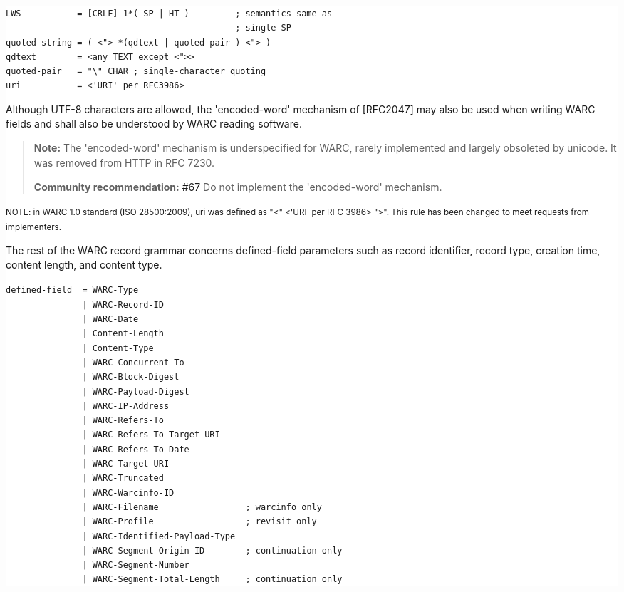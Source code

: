     LWS           = [CRLF] 1*( SP | HT )         ; semantics same as
                                                 ; single SP
    quoted-string = ( <"> *(qdtext | quoted-pair ) <"> )
    qdtext        = <any TEXT except <">>
    quoted-pair   = "\" CHAR ; single-character quoting
    uri           = <'URI' per RFC3986>

Although UTF-8 characters are allowed, the 'encoded-word' mechanism of
\[RFC2047\] may also be used when writing WARC fields and shall also be
understood by WARC reading software.

> **Note:** The 'encoded-word' mechanism is underspecified for WARC, rarely
> implemented and largely obsoleted by unicode. It was removed from
> HTTP in RFC 7230.
>
> **Community recommendation:** [#67](https://github.com/iipc/warc-specifications/issues/67)
> Do not implement the 'encoded-word' mechanism.

<small>NOTE: in WARC 1.0 standard (ISO 28500:2009), uri was defined as "<"
<'URI' per RFC 3986> ">". This rule has been changed to meet requests
from implementers.</small>

The rest of the WARC record grammar concerns defined-field parameters
such as record identifier, record type, creation time, content length,
and content type.

    defined-field  = WARC-Type
                   | WARC-Record-ID
                   | WARC-Date
                   | Content-Length
                   | Content-Type
                   | WARC-Concurrent-To
                   | WARC-Block-Digest
                   | WARC-Payload-Digest
                   | WARC-IP-Address
                   | WARC-Refers-To
                   | WARC-Refers-To-Target-URI
                   | WARC-Refers-To-Date
                   | WARC-Target-URI
                   | WARC-Truncated
                   | WARC-Warcinfo-ID
                   | WARC-Filename                 ; warcinfo only
                   | WARC-Profile                  ; revisit only
                   | WARC-Identified-Payload-Type
                   | WARC-Segment-Origin-ID        ; continuation only
                   | WARC-Segment-Number
                   | WARC-Segment-Total-Length     ; continuation only
